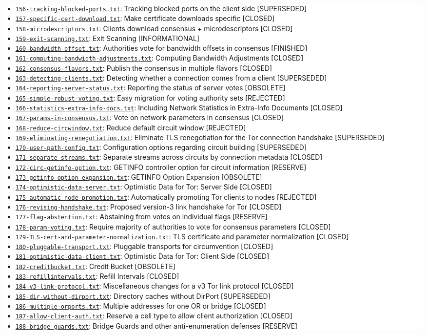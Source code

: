 * [`156-tracking-blocked-ports.txt`](/proposals/156-tracking-blocked-ports.txt): Tracking blocked ports on the client side [SUPERSEDED]
* [`157-specific-cert-download.txt`](/proposals/157-specific-cert-download.txt): Make certificate downloads specific [CLOSED]
* [`158-microdescriptors.txt`](/proposals/158-microdescriptors.txt): Clients download consensus + microdescriptors [CLOSED]
* [`159-exit-scanning.txt`](/proposals/159-exit-scanning.txt): Exit Scanning [INFORMATIONAL]
* [`160-bandwidth-offset.txt`](/proposals/160-bandwidth-offset.txt): Authorities vote for bandwidth offsets in consensus [FINISHED]
* [`161-computing-bandwidth-adjustments.txt`](/proposals/161-computing-bandwidth-adjustments.txt): Computing Bandwidth Adjustments [CLOSED]
* [`162-consensus-flavors.txt`](/proposals/162-consensus-flavors.txt): Publish the consensus in multiple flavors [CLOSED]
* [`163-detecting-clients.txt`](/proposals/163-detecting-clients.txt): Detecting whether a connection comes from a client [SUPERSEDED]
* [`164-reporting-server-status.txt`](/proposals/164-reporting-server-status.txt): Reporting the status of server votes [OBSOLETE]
* [`165-simple-robust-voting.txt`](/proposals/165-simple-robust-voting.txt): Easy migration for voting authority sets [REJECTED]
* [`166-statistics-extra-info-docs.txt`](/proposals/166-statistics-extra-info-docs.txt): Including Network Statistics in Extra-Info Documents [CLOSED]
* [`167-params-in-consensus.txt`](/proposals/167-params-in-consensus.txt): Vote on network parameters in consensus [CLOSED]
* [`168-reduce-circwindow.txt`](/proposals/168-reduce-circwindow.txt): Reduce default circuit window [REJECTED]
* [`169-eliminating-renegotiation.txt`](/proposals/169-eliminating-renegotiation.txt): Eliminate TLS renegotiation for the Tor connection handshake [SUPERSEDED]
* [`170-user-path-config.txt`](/proposals/170-user-path-config.txt): Configuration options regarding circuit building [SUPERSEDED]
* [`171-separate-streams.txt`](/proposals/171-separate-streams.txt): Separate streams across circuits by connection metadata [CLOSED]
* [`172-circ-getinfo-option.txt`](/proposals/172-circ-getinfo-option.txt): GETINFO controller option for circuit information [RESERVE]
* [`173-getinfo-option-expansion.txt`](/proposals/173-getinfo-option-expansion.txt): GETINFO Option Expansion [OBSOLETE]
* [`174-optimistic-data-server.txt`](/proposals/174-optimistic-data-server.txt): Optimistic Data for Tor: Server Side [CLOSED]
* [`175-automatic-node-promotion.txt`](/proposals/175-automatic-node-promotion.txt): Automatically promoting Tor clients to nodes [REJECTED]
* [`176-revising-handshake.txt`](/proposals/176-revising-handshake.txt): Proposed version-3 link handshake for Tor [CLOSED]
* [`177-flag-abstention.txt`](/proposals/177-flag-abstention.txt): Abstaining from votes on individual flags [RESERVE]
* [`178-param-voting.txt`](/proposals/178-param-voting.txt): Require majority of authorities to vote for consensus parameters [CLOSED]
* [`179-TLS-cert-and-parameter-normalization.txt`](/proposals/179-TLS-cert-and-parameter-normalization.txt): TLS certificate and parameter normalization [CLOSED]
* [`180-pluggable-transport.txt`](/proposals/180-pluggable-transport.txt): Pluggable transports for circumvention [CLOSED]
* [`181-optimistic-data-client.txt`](/proposals/181-optimistic-data-client.txt): Optimistic Data for Tor: Client Side [CLOSED]
* [`182-creditbucket.txt`](/proposals/182-creditbucket.txt): Credit Bucket [OBSOLETE]
* [`183-refillintervals.txt`](/proposals/183-refillintervals.txt): Refill Intervals [CLOSED]
* [`184-v3-link-protocol.txt`](/proposals/184-v3-link-protocol.txt): Miscellaneous changes for a v3 Tor link protocol [CLOSED]
* [`185-dir-without-dirport.txt`](/proposals/185-dir-without-dirport.txt): Directory caches without DirPort [SUPERSEDED]
* [`186-multiple-orports.txt`](/proposals/186-multiple-orports.txt): Multiple addresses for one OR or bridge [CLOSED]
* [`187-allow-client-auth.txt`](/proposals/187-allow-client-auth.txt): Reserve a cell type to allow client authorization [CLOSED]
* [`188-bridge-guards.txt`](/proposals/188-bridge-guards.txt): Bridge Guards and other anti-enumeration defenses [RESERVE]
